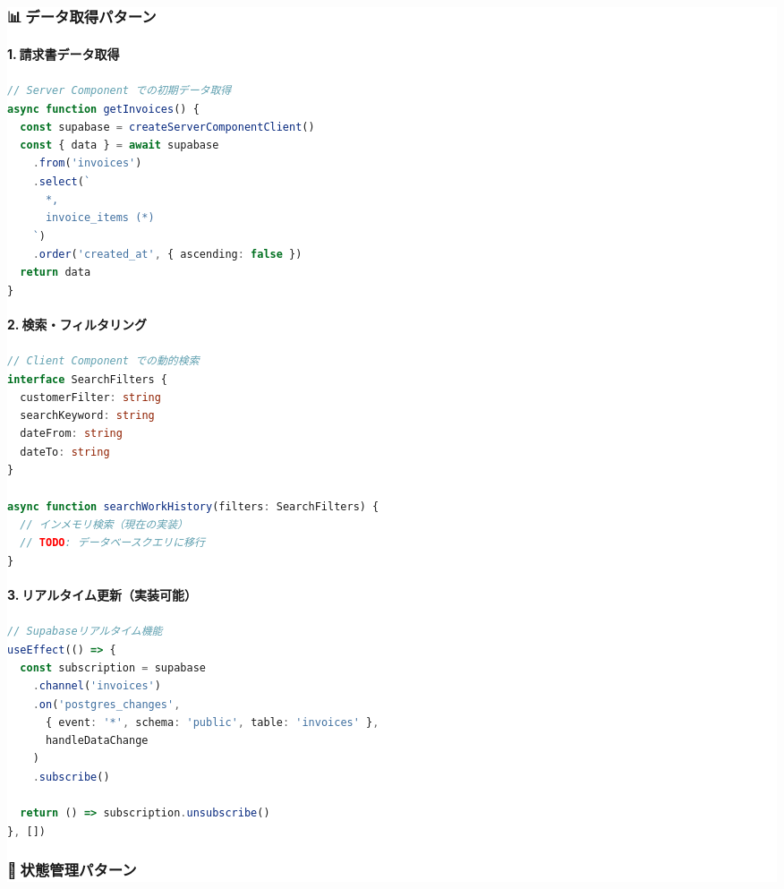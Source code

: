 ### 📊 データ取得パターン

#### 1. 請求書データ取得
```typescript
// Server Component での初期データ取得
async function getInvoices() {
  const supabase = createServerComponentClient()
  const { data } = await supabase
    .from('invoices')
    .select(`
      *,
      invoice_items (*)
    `)
    .order('created_at', { ascending: false })
  return data
}
```

#### 2. 検索・フィルタリング
```typescript
// Client Component での動的検索
interface SearchFilters {
  customerFilter: string
  searchKeyword: string
  dateFrom: string
  dateTo: string
}

async function searchWorkHistory(filters: SearchFilters) {
  // インメモリ検索（現在の実装）
  // TODO: データベースクエリに移行
}
```

#### 3. リアルタイム更新（実装可能）
```typescript
// Supabaseリアルタイム機能
useEffect(() => {
  const subscription = supabase
    .channel('invoices')
    .on('postgres_changes', 
      { event: '*', schema: 'public', table: 'invoices' }, 
      handleDataChange
    )
    .subscribe()
  
  return () => subscription.unsubscribe()
}, [])
```

### 🔄 状態管理パターン

